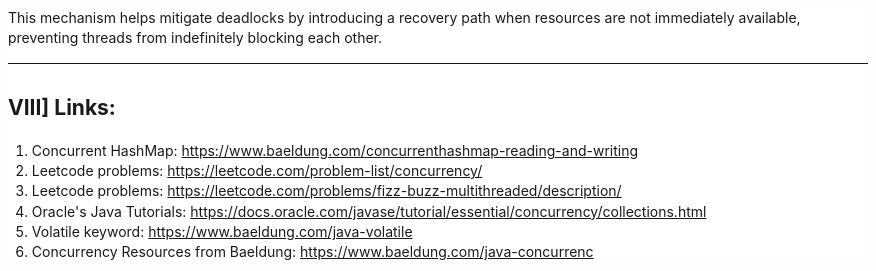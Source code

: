 This mechanism helps mitigate deadlocks by introducing a recovery path when resources are not immediately available, 
preventing threads from indefinitely blocking each other.

---

## VIII] Links:
1) Concurrent HashMap: https://www.baeldung.com/concurrenthashmap-reading-and-writing
2) Leetcode problems: https://leetcode.com/problem-list/concurrency/
3) Leetcode problems: https://leetcode.com/problems/fizz-buzz-multithreaded/description/
4) Oracle's Java Tutorials: https://docs.oracle.com/javase/tutorial/essential/concurrency/collections.html
5) Volatile keyword: https://www.baeldung.com/java-volatile
6) Concurrency Resources from Baeldung: https://www.baeldung.com/java-concurrenc











